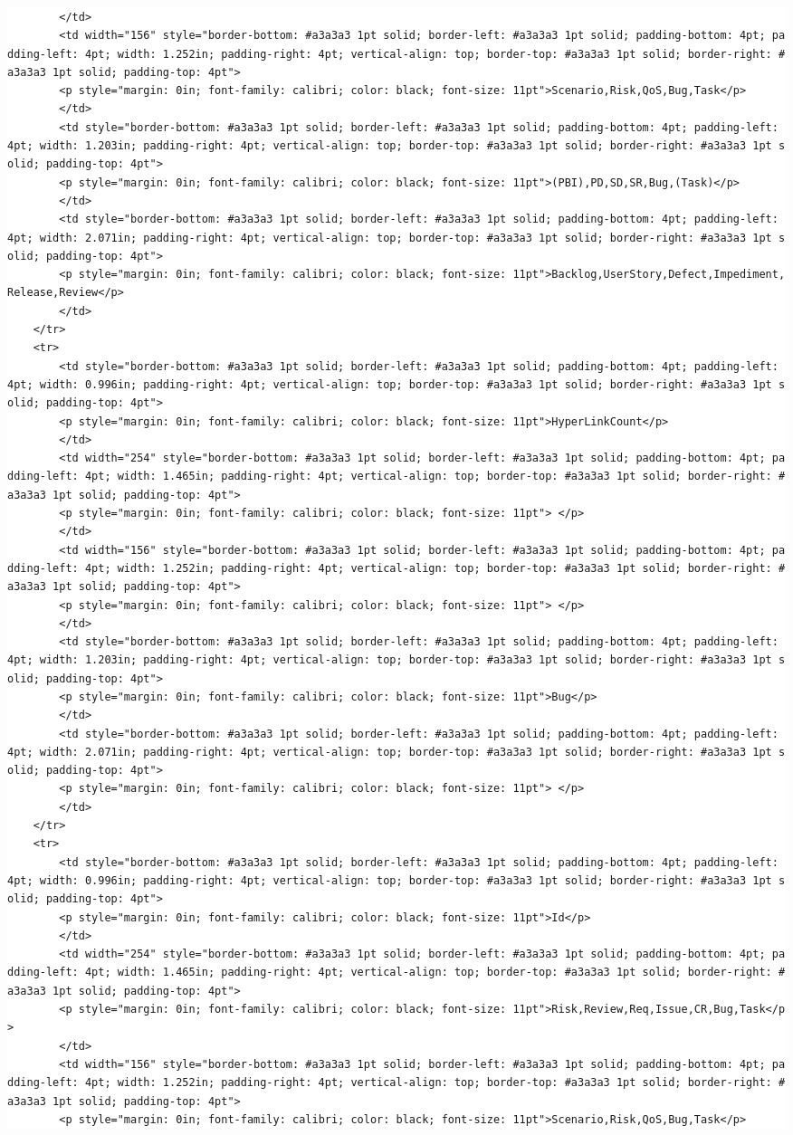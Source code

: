             </td>
            <td width="156" style="border-bottom: #a3a3a3 1pt solid; border-left: #a3a3a3 1pt solid; padding-bottom: 4pt; padding-left: 4pt; width: 1.252in; padding-right: 4pt; vertical-align: top; border-top: #a3a3a3 1pt solid; border-right: #a3a3a3 1pt solid; padding-top: 4pt">
            <p style="margin: 0in; font-family: calibri; color: black; font-size: 11pt">Scenario,Risk,QoS,Bug,Task</p>
            </td>
            <td style="border-bottom: #a3a3a3 1pt solid; border-left: #a3a3a3 1pt solid; padding-bottom: 4pt; padding-left: 4pt; width: 1.203in; padding-right: 4pt; vertical-align: top; border-top: #a3a3a3 1pt solid; border-right: #a3a3a3 1pt solid; padding-top: 4pt">
            <p style="margin: 0in; font-family: calibri; color: black; font-size: 11pt">(PBI),PD,SD,SR,Bug,(Task)</p>
            </td>
            <td style="border-bottom: #a3a3a3 1pt solid; border-left: #a3a3a3 1pt solid; padding-bottom: 4pt; padding-left: 4pt; width: 2.071in; padding-right: 4pt; vertical-align: top; border-top: #a3a3a3 1pt solid; border-right: #a3a3a3 1pt solid; padding-top: 4pt">
            <p style="margin: 0in; font-family: calibri; color: black; font-size: 11pt">Backlog,UserStory,Defect,Impediment,Release,Review</p>
            </td>
        </tr>
        <tr>
            <td style="border-bottom: #a3a3a3 1pt solid; border-left: #a3a3a3 1pt solid; padding-bottom: 4pt; padding-left: 4pt; width: 0.996in; padding-right: 4pt; vertical-align: top; border-top: #a3a3a3 1pt solid; border-right: #a3a3a3 1pt solid; padding-top: 4pt">
            <p style="margin: 0in; font-family: calibri; color: black; font-size: 11pt">HyperLinkCount</p>
            </td>
            <td width="254" style="border-bottom: #a3a3a3 1pt solid; border-left: #a3a3a3 1pt solid; padding-bottom: 4pt; padding-left: 4pt; width: 1.465in; padding-right: 4pt; vertical-align: top; border-top: #a3a3a3 1pt solid; border-right: #a3a3a3 1pt solid; padding-top: 4pt">
            <p style="margin: 0in; font-family: calibri; color: black; font-size: 11pt"> </p>
            </td>
            <td width="156" style="border-bottom: #a3a3a3 1pt solid; border-left: #a3a3a3 1pt solid; padding-bottom: 4pt; padding-left: 4pt; width: 1.252in; padding-right: 4pt; vertical-align: top; border-top: #a3a3a3 1pt solid; border-right: #a3a3a3 1pt solid; padding-top: 4pt">
            <p style="margin: 0in; font-family: calibri; color: black; font-size: 11pt"> </p>
            </td>
            <td style="border-bottom: #a3a3a3 1pt solid; border-left: #a3a3a3 1pt solid; padding-bottom: 4pt; padding-left: 4pt; width: 1.203in; padding-right: 4pt; vertical-align: top; border-top: #a3a3a3 1pt solid; border-right: #a3a3a3 1pt solid; padding-top: 4pt">
            <p style="margin: 0in; font-family: calibri; color: black; font-size: 11pt">Bug</p>
            </td>
            <td style="border-bottom: #a3a3a3 1pt solid; border-left: #a3a3a3 1pt solid; padding-bottom: 4pt; padding-left: 4pt; width: 2.071in; padding-right: 4pt; vertical-align: top; border-top: #a3a3a3 1pt solid; border-right: #a3a3a3 1pt solid; padding-top: 4pt">
            <p style="margin: 0in; font-family: calibri; color: black; font-size: 11pt"> </p>
            </td>
        </tr>
        <tr>
            <td style="border-bottom: #a3a3a3 1pt solid; border-left: #a3a3a3 1pt solid; padding-bottom: 4pt; padding-left: 4pt; width: 0.996in; padding-right: 4pt; vertical-align: top; border-top: #a3a3a3 1pt solid; border-right: #a3a3a3 1pt solid; padding-top: 4pt">
            <p style="margin: 0in; font-family: calibri; color: black; font-size: 11pt">Id</p>
            </td>
            <td width="254" style="border-bottom: #a3a3a3 1pt solid; border-left: #a3a3a3 1pt solid; padding-bottom: 4pt; padding-left: 4pt; width: 1.465in; padding-right: 4pt; vertical-align: top; border-top: #a3a3a3 1pt solid; border-right: #a3a3a3 1pt solid; padding-top: 4pt">
            <p style="margin: 0in; font-family: calibri; color: black; font-size: 11pt">Risk,Review,Req,Issue,CR,Bug,Task</p>
            </td>
            <td width="156" style="border-bottom: #a3a3a3 1pt solid; border-left: #a3a3a3 1pt solid; padding-bottom: 4pt; padding-left: 4pt; width: 1.252in; padding-right: 4pt; vertical-align: top; border-top: #a3a3a3 1pt solid; border-right: #a3a3a3 1pt solid; padding-top: 4pt">
            <p style="margin: 0in; font-family: calibri; color: black; font-size: 11pt">Scenario,Risk,QoS,Bug,Task</p>